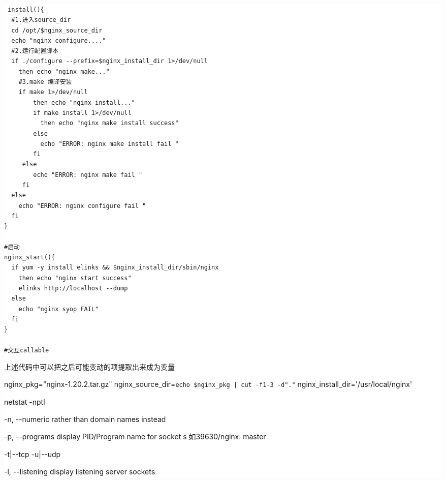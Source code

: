    ```shell
    install(){
     #1.进入source_dir
     cd /opt/$nginx_source_dir
     echo "nginx configure...."
     #2.运行配置脚本
     if ./configure --prefix=$nginx_install_dir 1>/dev/null
       then echo "nginx make..."
       #3.make 编译安装
       if make 1>/dev/null
           then echo "nginx install..."
           if make install 1>/dev/null
             then echo "nginx make install success"
           else
             echo "ERROR: nginx make install fail "
           fi
        else
           echo "ERROR: nginx make fail "
        fi
     else
       echo "ERROR: nginx configure fail "
     fi
   }
   
   #启动
   nginx_start(){
     if yum -y install elinks && $nginx_install_dir/sbin/nginx
       then echo "nginx start success"
       elinks http://localhost --dump
     else
       echo "nginx syop FAIL"
     fi
   }
   
   #交互callable
   
   ```

   上述代码中可以把之后可能变动的项提取出来成为变量

   nginx_pkg="nginx-1.20.2.tar.gz"
   nginx_source_dir=`echo $nginx_pkg | cut -f1-3 -d"."`
   nginx_install_dir='/usr/local/nginx'

   

   netstat -nptl

   -n, --numeric rather than domain names instead

   -p, --programs           display PID/Program name for socket
   s  如39630/nginx: master

   -t|--tcp  -u|--udp

   -l, --listening          display listening server sockets

